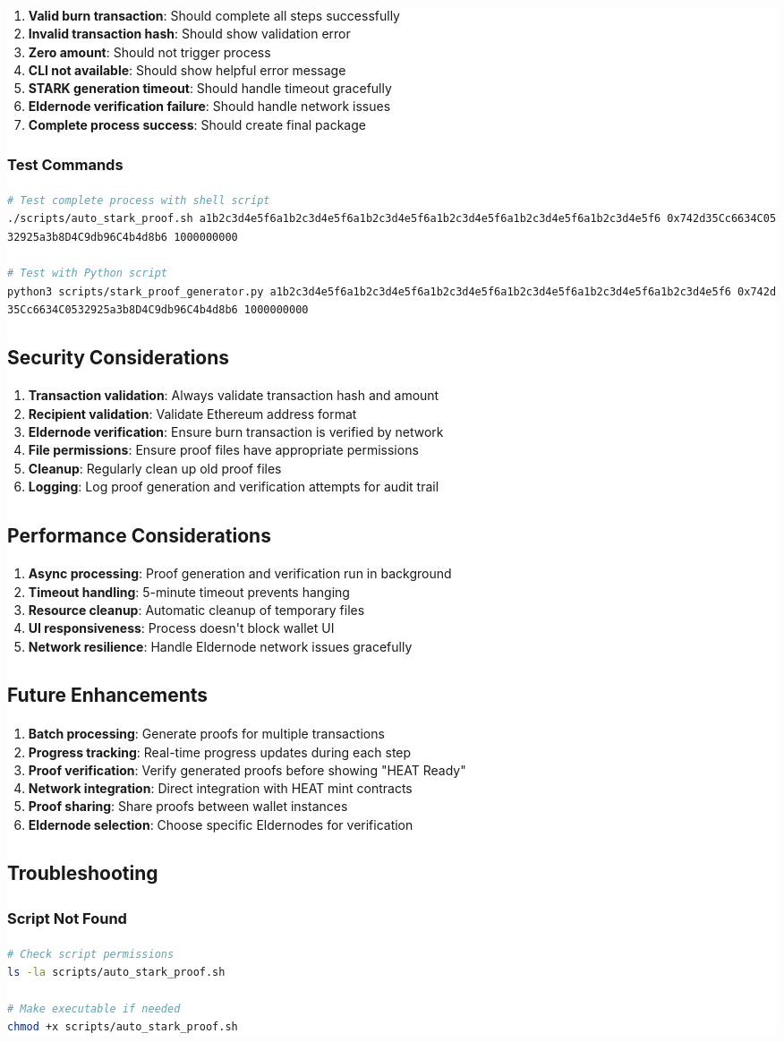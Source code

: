 1. **Valid burn transaction**: Should complete all steps successfully
2. **Invalid transaction hash**: Should show validation error
3. **Zero amount**: Should not trigger process
4. **CLI not available**: Should show helpful error message
5. **STARK generation timeout**: Should handle timeout gracefully
6. **Eldernode verification failure**: Should handle network issues
7. **Complete process success**: Should create final package

### Test Commands

```bash
# Test complete process with shell script
./scripts/auto_stark_proof.sh a1b2c3d4e5f6a1b2c3d4e5f6a1b2c3d4e5f6a1b2c3d4e5f6a1b2c3d4e5f6a1b2c3d4e5f6 0x742d35Cc6634C0532925a3b8D4C9db96C4b4d8b6 1000000000

# Test with Python script
python3 scripts/stark_proof_generator.py a1b2c3d4e5f6a1b2c3d4e5f6a1b2c3d4e5f6a1b2c3d4e5f6a1b2c3d4e5f6a1b2c3d4e5f6 0x742d35Cc6634C0532925a3b8D4C9db96C4b4d8b6 1000000000
```

## Security Considerations

1. **Transaction validation**: Always validate transaction hash and amount
2. **Recipient validation**: Validate Ethereum address format
3. **Eldernode verification**: Ensure burn transaction is verified by network
4. **File permissions**: Ensure proof files have appropriate permissions
5. **Cleanup**: Regularly clean up old proof files
6. **Logging**: Log proof generation and verification attempts for audit trail

## Performance Considerations

1. **Async processing**: Proof generation and verification run in background
2. **Timeout handling**: 5-minute timeout prevents hanging
3. **Resource cleanup**: Automatic cleanup of temporary files
4. **UI responsiveness**: Process doesn't block wallet UI
5. **Network resilience**: Handle Eldernode network issues gracefully

## Future Enhancements

1. **Batch processing**: Generate proofs for multiple transactions
2. **Progress tracking**: Real-time progress updates during each step
3. **Proof verification**: Verify generated proofs before showing "HEAT Ready"
4. **Network integration**: Direct integration with HEAT mint contracts
5. **Proof sharing**: Share proofs between wallet instances
6. **Eldernode selection**: Choose specific Eldernodes for verification

## Troubleshooting

### Script Not Found

```bash
# Check script permissions
ls -la scripts/auto_stark_proof.sh

# Make executable if needed
chmod +x scripts/auto_stark_proof.sh
```
